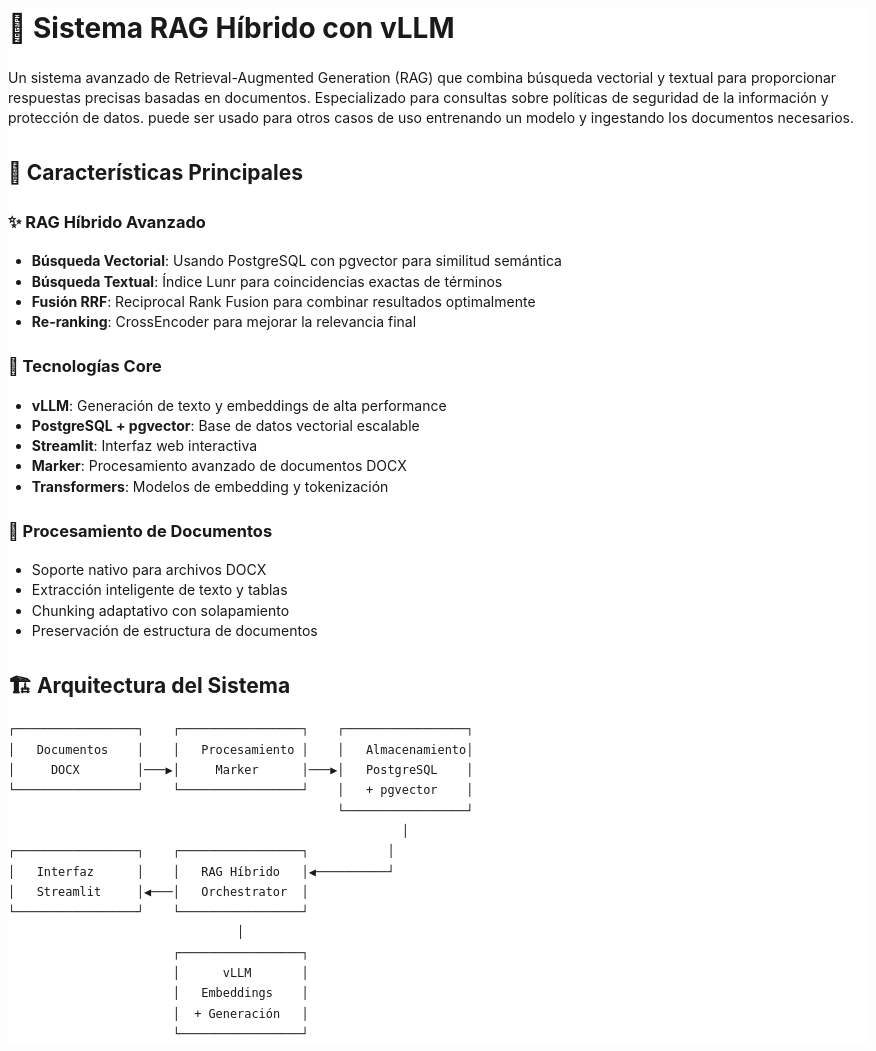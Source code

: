 # 🤖 Sistema RAG Híbrido con vLLM

Un sistema avanzado de Retrieval-Augmented Generation (RAG) que combina búsqueda vectorial y textual para proporcionar respuestas precisas basadas en documentos. Especializado para consultas sobre políticas de seguridad de la información y protección de datos. puede ser usado para otros casos de uso entrenando un modelo y ingestando los documentos necesarios.

## 🚀 Características Principales

### ✨ RAG Híbrido Avanzado
- **Búsqueda Vectorial**: Usando PostgreSQL con pgvector para similitud semántica
- **Búsqueda Textual**: Índice Lunr para coincidencias exactas de términos
- **Fusión RRF**: Reciprocal Rank Fusion para combinar resultados optimalmente
- **Re-ranking**: CrossEncoder para mejorar la relevancia final

### 🔧 Tecnologías Core
- **vLLM**: Generación de texto y embeddings de alta performance
- **PostgreSQL + pgvector**: Base de datos vectorial escalable
- **Streamlit**: Interfaz web interactiva
- **Marker**: Procesamiento avanzado de documentos DOCX
- **Transformers**: Modelos de embedding y tokenización

### 📄 Procesamiento de Documentos
- Soporte nativo para archivos DOCX
- Extracción inteligente de texto y tablas
- Chunking adaptativo con solapamiento
- Preservación de estructura de documentos

## 🏗️ Arquitectura del Sistema

```
┌─────────────────┐    ┌─────────────────┐    ┌─────────────────┐
│   Documentos    │    │   Procesamiento │    │   Almacenamiento│
│     DOCX        │───▶│     Marker      │───▶│   PostgreSQL    │
└─────────────────┘    └─────────────────┘    │   + pgvector    │
                                              └─────────────────┘
                                                       │
┌─────────────────┐    ┌─────────────────┐           │
│   Interfaz      │    │   RAG Híbrido   │◀──────────┘
│   Streamlit     │◀───│   Orchestrator  │
└─────────────────┘    └─────────────────┘
                                │
                       ┌─────────────────┐
                       │      vLLM       │
                       │   Embeddings    │
                       │  + Generación   │
                       └─────────────────┘
```

